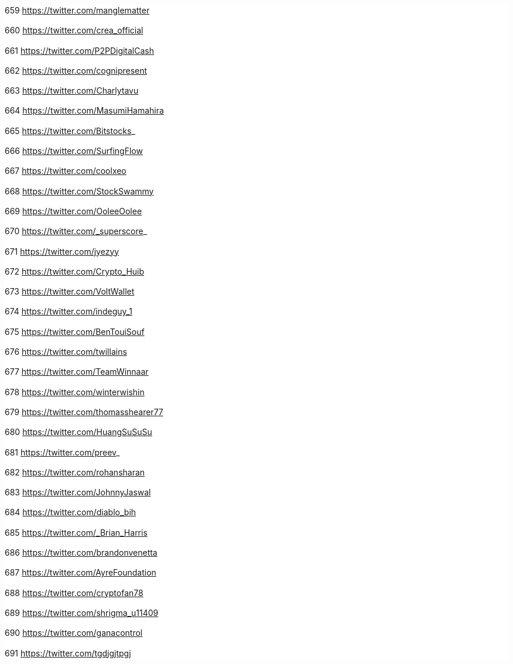 659 https://twitter.com/manglematter

660 https://twitter.com/crea_official

661 https://twitter.com/P2PDigitalCash

662 https://twitter.com/cognipresent

663 https://twitter.com/Charlytavu

664 https://twitter.com/MasumiHamahira

665 https://twitter.com/Bitstocks_

666 https://twitter.com/SurfingFlow

667 https://twitter.com/coolxeo

668 https://twitter.com/StockSwammy

669 https://twitter.com/OoleeOolee

670 https://twitter.com/_superscore_

671 https://twitter.com/jyezyy

672 https://twitter.com/Crypto_Huib

673 https://twitter.com/VoltWallet

674 https://twitter.com/indeguy_1

675 https://twitter.com/BenTouiSouf

676 https://twitter.com/twillains

677 https://twitter.com/TeamWinnaar

678 https://twitter.com/winterwishin

679 https://twitter.com/thomasshearer77

680 https://twitter.com/HuangSuSuSu

681 https://twitter.com/preev_

682 https://twitter.com/rohansharan

683 https://twitter.com/JohnnyJaswal

684 https://twitter.com/diablo_bih

685 https://twitter.com/_Brian_Harris

686 https://twitter.com/brandonvenetta

687 https://twitter.com/AyreFoundation

688 https://twitter.com/cryptofan78

689 https://twitter.com/shrigma_u11409

690 https://twitter.com/ganacontrol

691 https://twitter.com/tgdjgjtpgj
